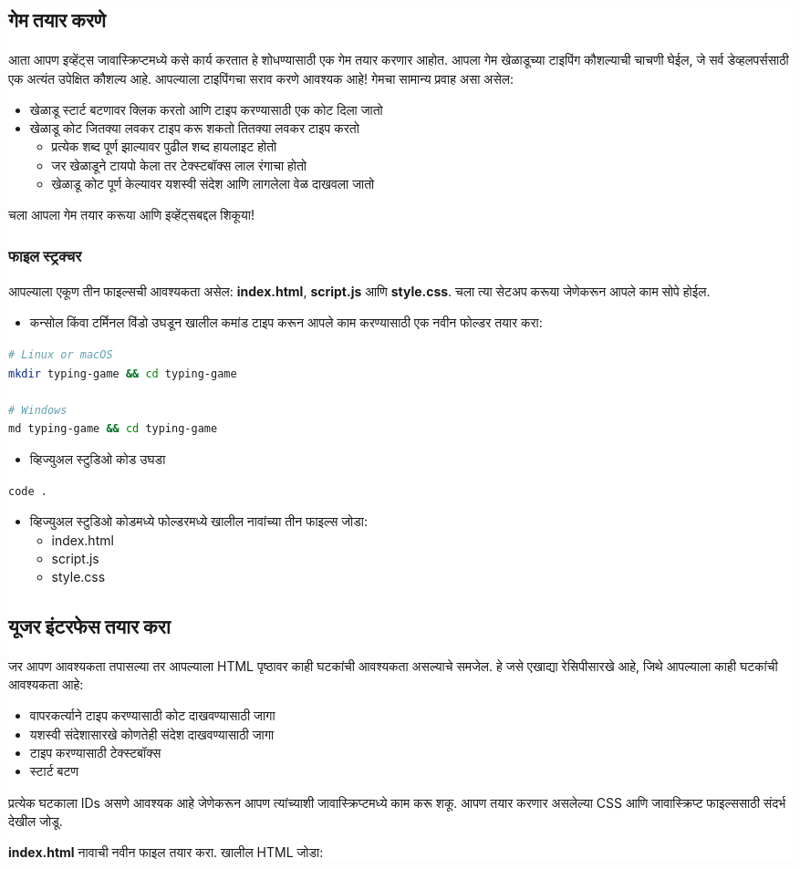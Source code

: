 ## गेम तयार करणे

आता आपण इव्हेंट्स जावास्क्रिप्टमध्ये कसे कार्य करतात हे शोधण्यासाठी एक गेम तयार करणार आहोत. आपला गेम खेळाडूच्या टाइपिंग कौशल्याची चाचणी घेईल, जे सर्व डेव्हलपर्ससाठी एक अत्यंत उपेक्षित कौशल्य आहे. आपल्याला टाइपिंगचा सराव करणे आवश्यक आहे! गेमचा सामान्य प्रवाह असा असेल:

- खेळाडू स्टार्ट बटणावर क्लिक करतो आणि टाइप करण्यासाठी एक कोट दिला जातो
- खेळाडू कोट जितक्या लवकर टाइप करू शकतो तितक्या लवकर टाइप करतो
  - प्रत्येक शब्द पूर्ण झाल्यावर पुढील शब्द हायलाइट होतो
  - जर खेळाडूने टायपो केला तर टेक्स्टबॉक्स लाल रंगाचा होतो
  - खेळाडू कोट पूर्ण केल्यावर यशस्वी संदेश आणि लागलेला वेळ दाखवला जातो

चला आपला गेम तयार करूया आणि इव्हेंट्सबद्दल शिकूया!

### फाइल स्ट्रक्चर

आपल्याला एकूण तीन फाइल्सची आवश्यकता असेल: **index.html**, **script.js** आणि **style.css**. चला त्या सेटअप करूया जेणेकरून आपले काम सोपे होईल.

- कन्सोल किंवा टर्मिनल विंडो उघडून खालील कमांड टाइप करून आपले काम करण्यासाठी एक नवीन फोल्डर तयार करा:

```bash
# Linux or macOS
mkdir typing-game && cd typing-game

# Windows
md typing-game && cd typing-game
```

- व्हिज्युअल स्टुडिओ कोड उघडा

```bash
code .
```

- व्हिज्युअल स्टुडिओ कोडमध्ये फोल्डरमध्ये खालील नावांच्या तीन फाइल्स जोडा:
  - index.html
  - script.js
  - style.css

## यूजर इंटरफेस तयार करा

जर आपण आवश्यकता तपासल्या तर आपल्याला HTML पृष्ठावर काही घटकांची आवश्यकता असल्याचे समजेल. हे जसे एखाद्या रेसिपीसारखे आहे, जिथे आपल्याला काही घटकांची आवश्यकता आहे:

- वापरकर्त्याने टाइप करण्यासाठी कोट दाखवण्यासाठी जागा
- यशस्वी संदेशासारखे कोणतेही संदेश दाखवण्यासाठी जागा
- टाइप करण्यासाठी टेक्स्टबॉक्स
- स्टार्ट बटण

प्रत्येक घटकाला IDs असणे आवश्यक आहे जेणेकरून आपण त्यांच्याशी जावास्क्रिप्टमध्ये काम करू शकू. आपण तयार करणार असलेल्या CSS आणि जावास्क्रिप्ट फाइल्ससाठी संदर्भ देखील जोडू.

**index.html** नावाची नवीन फाइल तयार करा. खालील HTML जोडा:

